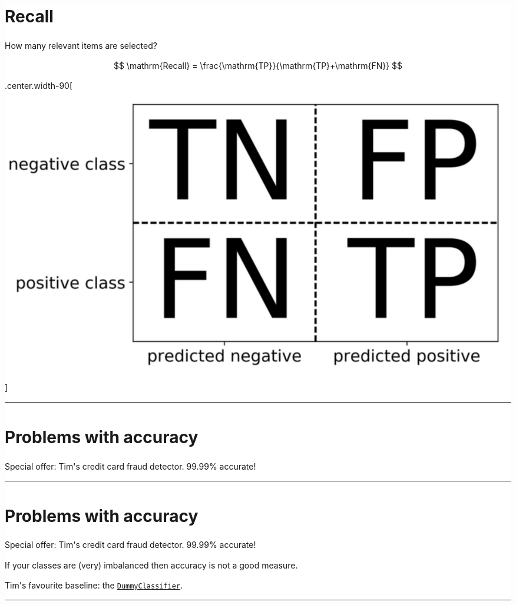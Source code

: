 
# Recall

How many relevant items are selected?

$$ \mathrm{Recall} = \frac{\mathrm{TP}}{\mathrm{TP}+\mathrm{FN}} $$

.center.width-90[![](images/confusion-matrix.png)]

---

# Problems with accuracy

Special offer: Tim's credit card fraud detector. 99.99% accurate!

---

# Problems with accuracy

Special offer: Tim's credit card fraud detector. 99.99% accurate!

If your classes are (very) imbalanced then accuracy is not a good measure.

Tim's favourite baseline: the [`DummyClassifier`](http://scikit-learn.org/stable/modules/generated/sklearn.dummy.DummyClassifier.html).

---

